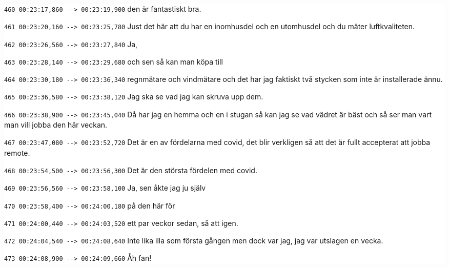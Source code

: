 

`460 00:23:17,860 --> 00:23:19,900`
den är fantastiskt bra.



`461 00:23:20,160 --> 00:23:25,780`
Just det här att du har en inomhusdel och en utomhusdel och du mäter luftkvaliteten.



`462 00:23:26,560 --> 00:23:27,840`
Ja,



`463 00:23:28,140 --> 00:23:29,680`
och sen så kan man köpa till



`464 00:23:30,180 --> 00:23:36,340`
regnmätare och vindmätare och det har jag faktiskt två stycken som inte är installerade ännu.



`465 00:23:36,580 --> 00:23:38,120`
Jag ska se vad jag kan skruva upp dem.



`466 00:23:38,900 --> 00:23:45,040`
Då har jag en hemma och en i stugan så kan jag se vad vädret är bäst och så ser man vart man vill jobba den här veckan.



`467 00:23:47,080 --> 00:23:52,720`
Det är en av fördelarna med covid, det blir verkligen så att det är fullt accepterat att jobba remote.



`468 00:23:54,500 --> 00:23:56,300`
Det är den största fördelen med covid.



`469 00:23:56,560 --> 00:23:58,100`
Ja, sen åkte jag ju själv



`470 00:23:58,400 --> 00:24:00,180`
på den här för



`471 00:24:00,440 --> 00:24:03,520`
ett par veckor sedan, så att igen.



`472 00:24:04,540 --> 00:24:08,640`
Inte lika illa som första gången men dock var jag, jag var utslagen en vecka.



`473 00:24:08,900 --> 00:24:09,660`
Åh fan\!
